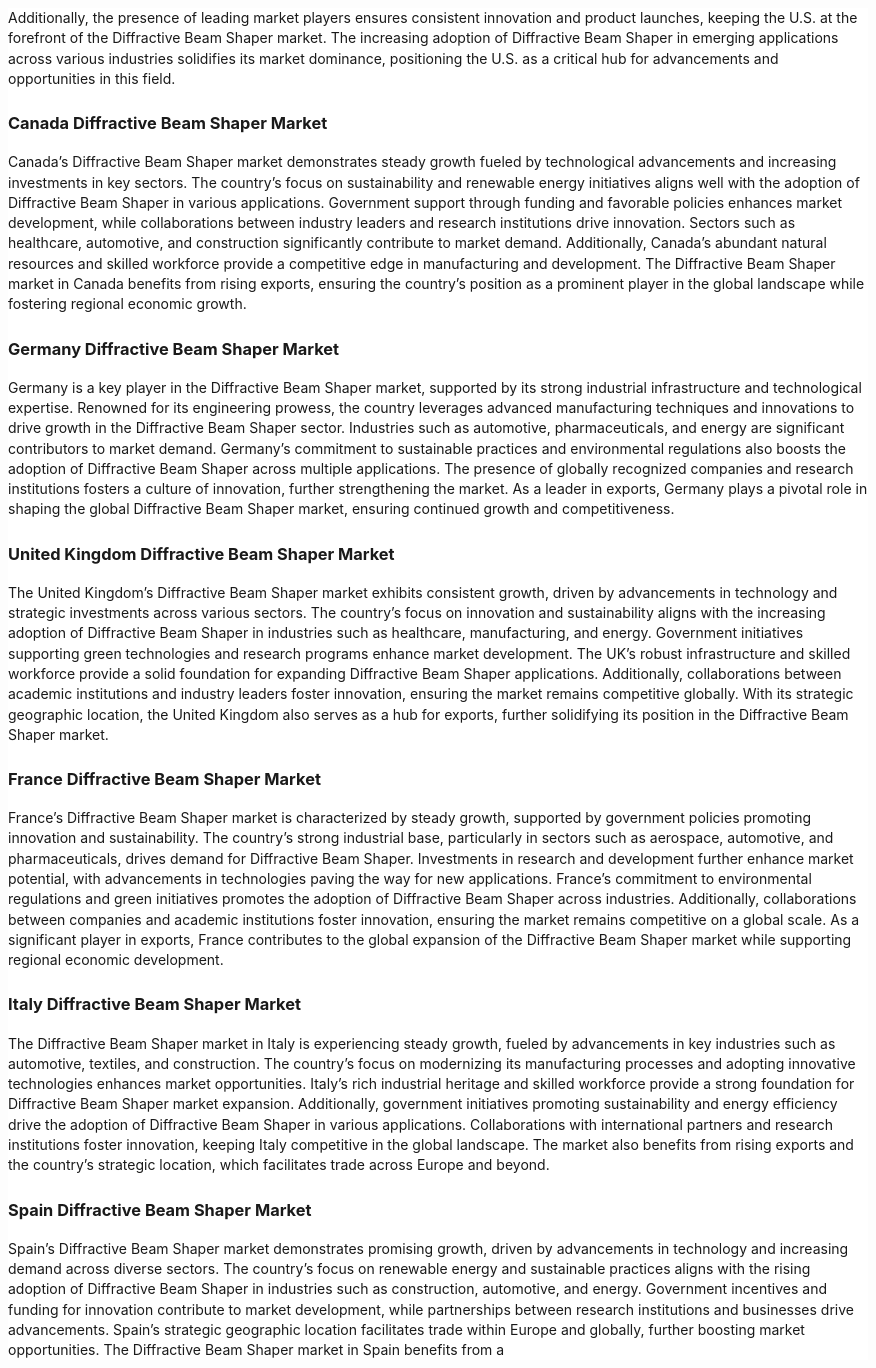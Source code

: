 Additionally, the presence of leading market players ensures consistent innovation and product launches, keeping the U.S. at the forefront of the Diffractive Beam Shaper market. The increasing adoption of Diffractive Beam Shaper in emerging applications across various industries solidifies its market dominance, positioning the U.S. as a critical hub for advancements and opportunities in this field.</p><h3>Canada Diffractive Beam Shaper Market</h3><p>Canada&rsquo;s Diffractive Beam Shaper market demonstrates steady growth fueled by technological advancements and increasing investments in key sectors. The country&rsquo;s focus on sustainability and renewable energy initiatives aligns well with the adoption of Diffractive Beam Shaper in various applications. Government support through funding and favorable policies enhances market development, while collaborations between industry leaders and research institutions drive innovation. Sectors such as healthcare, automotive, and construction significantly contribute to market demand. Additionally, Canada&rsquo;s abundant natural resources and skilled workforce provide a competitive edge in manufacturing and development. The Diffractive Beam Shaper market in Canada benefits from rising exports, ensuring the country&rsquo;s position as a prominent player in the global landscape while fostering regional economic growth.</p><h3>Germany Diffractive Beam Shaper Market</h3><p>Germany is a key player in the Diffractive Beam Shaper market, supported by its strong industrial infrastructure and technological expertise. Renowned for its engineering prowess, the country leverages advanced manufacturing techniques and innovations to drive growth in the Diffractive Beam Shaper sector. Industries such as automotive, pharmaceuticals, and energy are significant contributors to market demand. Germany&rsquo;s commitment to sustainable practices and environmental regulations also boosts the adoption of Diffractive Beam Shaper across multiple applications. The presence of globally recognized companies and research institutions fosters a culture of innovation, further strengthening the market. As a leader in exports, Germany plays a pivotal role in shaping the global Diffractive Beam Shaper market, ensuring continued growth and competitiveness.</p><h3>United Kingdom Diffractive Beam Shaper Market</h3><p>The United Kingdom&rsquo;s Diffractive Beam Shaper market exhibits consistent growth, driven by advancements in technology and strategic investments across various sectors. The country&rsquo;s focus on innovation and sustainability aligns with the increasing adoption of Diffractive Beam Shaper in industries such as healthcare, manufacturing, and energy. Government initiatives supporting green technologies and research programs enhance market development. The UK&rsquo;s robust infrastructure and skilled workforce provide a solid foundation for expanding Diffractive Beam Shaper applications. Additionally, collaborations between academic institutions and industry leaders foster innovation, ensuring the market remains competitive globally. With its strategic geographic location, the United Kingdom also serves as a hub for exports, further solidifying its position in the Diffractive Beam Shaper market.</p><h3>France Diffractive Beam Shaper Market</h3><p>France&rsquo;s Diffractive Beam Shaper market is characterized by steady growth, supported by government policies promoting innovation and sustainability. The country&rsquo;s strong industrial base, particularly in sectors such as aerospace, automotive, and pharmaceuticals, drives demand for Diffractive Beam Shaper. Investments in research and development further enhance market potential, with advancements in technologies paving the way for new applications. France&rsquo;s commitment to environmental regulations and green initiatives promotes the adoption of Diffractive Beam Shaper across industries. Additionally, collaborations between companies and academic institutions foster innovation, ensuring the market remains competitive on a global scale. As a significant player in exports, France contributes to the global expansion of the Diffractive Beam Shaper market while supporting regional economic development.</p><h3>Italy Diffractive Beam Shaper Market</h3><p>The Diffractive Beam Shaper market in Italy is experiencing steady growth, fueled by advancements in key industries such as automotive, textiles, and construction. The country&rsquo;s focus on modernizing its manufacturing processes and adopting innovative technologies enhances market opportunities. Italy&rsquo;s rich industrial heritage and skilled workforce provide a strong foundation for Diffractive Beam Shaper market expansion. Additionally, government initiatives promoting sustainability and energy efficiency drive the adoption of Diffractive Beam Shaper in various applications. Collaborations with international partners and research institutions foster innovation, keeping Italy competitive in the global landscape. The market also benefits from rising exports and the country&rsquo;s strategic location, which facilitates trade across Europe and beyond.</p><h3>Spain Diffractive Beam Shaper Market</h3><p>Spain&rsquo;s Diffractive Beam Shaper market demonstrates promising growth, driven by advancements in technology and increasing demand across diverse sectors. The country&rsquo;s focus on renewable energy and sustainable practices aligns with the rising adoption of Diffractive Beam Shaper in industries such as construction, automotive, and energy. Government incentives and funding for innovation contribute to market development, while partnerships between research institutions and businesses drive advancements. Spain&rsquo;s strategic geographic location facilitates trade within Europe and globally, further boosting market opportunities. The Diffractive Beam Shaper market in Spain benefits from a